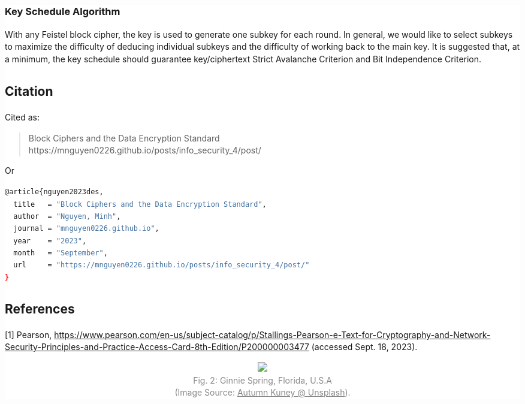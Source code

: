 ### Key	Schedule	Algorithm
With	any	Feistel	block	cipher,	the	key	is	used	to	generate	one	subkey	for	each	round. In	general,	we	would	like	to	select	subkeys	to	maximize	the	difficulty	of	deducing	individual	subkeys	and	the	difficulty	of	working	back	to	the	main	key. It	is	suggested	that,	at	a	minimum,	the	key	schedule	should	guarantee	key/ciphertext	Strict	Avalanche	Criterion	and	Bit	Independence	Criterion.

## Citation
Cited as:

<blockquote>
    <summary>Block Ciphers and the Data Encryption Standard</summary>
    <summary>https://mnguyen0226.github.io/posts/info_security_4/post/</summary>
</blockquote>

Or 

```sh
@article{nguyen2023des,
  title   = "Block Ciphers and the Data Encryption Standard",
  author  = "Nguyen, Minh",
  journal = "mnguyen0226.github.io",
  year    = "2023",
  month   = "September",
  url     = "https://mnguyen0226.github.io/posts/info_security_4/post/"
}
```

## References
[1] Pearson, https://www.pearson.com/en-us/subject-catalog/p/Stallings-Pearson-e-Text-for-Cryptography-and-Network-Security-Principles-and-Practice-Access-Card-8th-Edition/P200000003477 (accessed Sept. 18, 2023). 

<center>
    <img class="img_size" src="https://raw.githubusercontent.com/mnguyen0226/mnguyen0226.github.io/main/content/posts/info_security_4/imgs/florida.avif" />
</center>
<figcaption class="img_footer">
    Fig. 2: Ginnie Spring, Florida, U.S.A </br>(Image Source: 
    <a href="https://unsplash.com/photos/green-trees-beside-body-of-water-during-daytime-jSi8CIx1XiI" class="img_footer">Autumn Kuney @ Unsplash</a>).
</figcaption>


<style>
.img_size {
  width: 100%;
}

.img_footer {
    color: #888888;
    text-align: center;
}
</style>